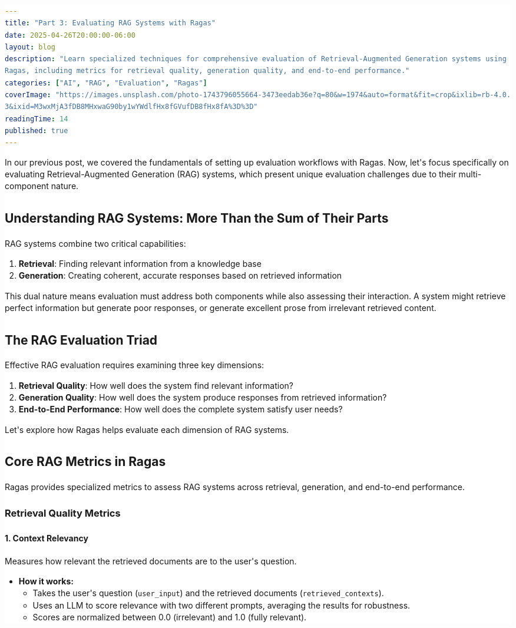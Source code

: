 ```yaml
---
title: "Part 3: Evaluating RAG Systems with Ragas"
date: 2025-04-26T20:00:00-06:00
layout: blog
description: "Learn specialized techniques for comprehensive evaluation of Retrieval-Augmented Generation systems using Ragas, including metrics for retrieval quality, generation quality, and end-to-end performance."
categories: ["AI", "RAG", "Evaluation", "Ragas"]
coverImage: "https://images.unsplash.com/photo-1743796055664-3473eedab36e?q=80&w=1974&auto=format&fit=crop&ixlib=rb-4.0.3&ixid=M3wxMjA3fDB8MHxwaG90by1wYWdlfHx8fGVufDB8fHx8fA%3D%3D"
readingTime: 14
published: true
---
```


In our previous post, we covered the fundamentals of setting up evaluation workflows with Ragas. Now, let's focus specifically on evaluating Retrieval-Augmented Generation (RAG) systems, which present unique evaluation challenges due to their multi-component nature.

## Understanding RAG Systems: More Than the Sum of Their Parts

RAG systems combine two critical capabilities:
1. **Retrieval**: Finding relevant information from a knowledge base
2. **Generation**: Creating coherent, accurate responses based on retrieved information

This dual nature means evaluation must address both components while also assessing their interaction. A system might retrieve perfect information but generate poor responses, or generate excellent prose from irrelevant retrieved content.

## The RAG Evaluation Triad

Effective RAG evaluation requires examining three key dimensions:

1. **Retrieval Quality**: How well does the system find relevant information?
2. **Generation Quality**: How well does the system produce responses from retrieved information?
3. **End-to-End Performance**: How well does the complete system satisfy user needs?

Let's explore how Ragas helps evaluate each dimension of RAG systems.

## Core RAG Metrics in Ragas

Ragas provides specialized metrics to assess RAG systems across retrieval, generation, and end-to-end performance.

### Retrieval Quality Metrics

#### 1. Context Relevancy

Measures how relevant the retrieved documents are to the user's question.

- **How it works:**  
    - Takes the user's question (`user_input`) and the retrieved documents (`retrieved_contexts`).
    - Uses an LLM to score relevance with two different prompts, averaging the results for robustness.
    - Scores are normalized between 0.0 (irrelevant) and 1.0 (fully relevant).
